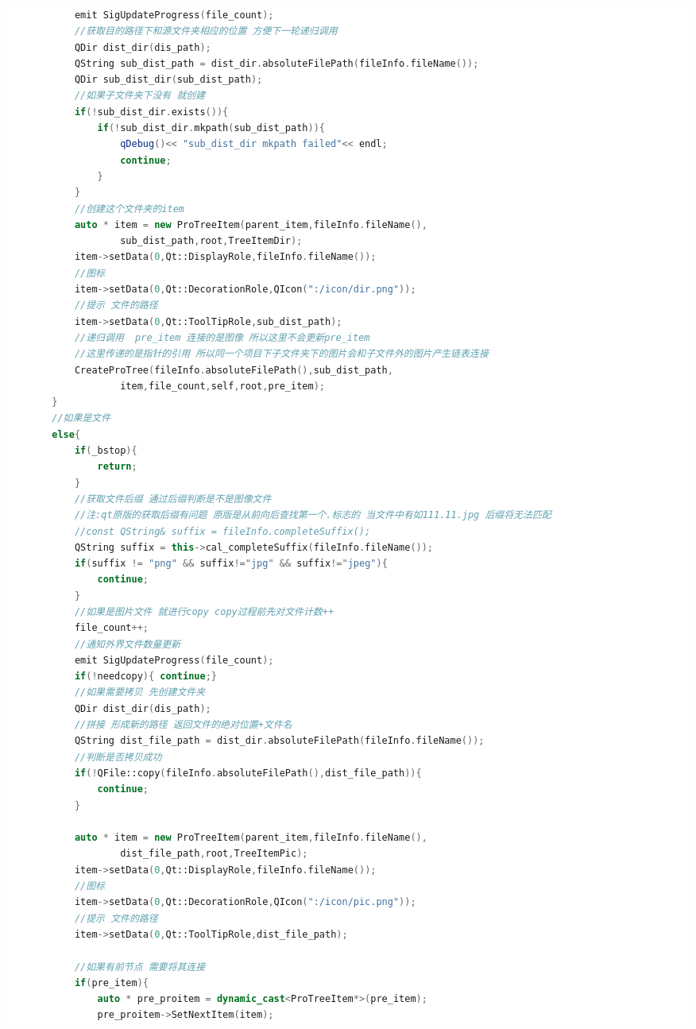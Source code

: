 ```c++
            emit SigUpdateProgress(file_count);
            //获取目的路径下和源文件夹相应的位置 方便下一轮递归调用
            QDir dist_dir(dis_path);
            QString sub_dist_path = dist_dir.absoluteFilePath(fileInfo.fileName());
            QDir sub_dist_dir(sub_dist_path);
            //如果子文件夹下没有 就创建
            if(!sub_dist_dir.exists()){
                if(!sub_dist_dir.mkpath(sub_dist_path)){
                    qDebug()<< "sub_dist_dir mkpath failed"<< endl;
                    continue;
                }
            }
            //创建这个文件夹的item
            auto * item = new ProTreeItem(parent_item,fileInfo.fileName(),
                    sub_dist_path,root,TreeItemDir);
            item->setData(0,Qt::DisplayRole,fileInfo.fileName());
            //图标
            item->setData(0,Qt::DecorationRole,QIcon(":/icon/dir.png"));
            //提示 文件的路径
            item->setData(0,Qt::ToolTipRole,sub_dist_path);
            //递归调用  pre_item 连接的是图像 所以这里不会更新pre_item
            //这里传递的是指针的引用 所以同一个项目下子文件夹下的图片会和子文件外的图片产生链表连接
            CreateProTree(fileInfo.absoluteFilePath(),sub_dist_path,
                    item,file_count,self,root,pre_item);
        }
        //如果是文件
        else{
            if(_bstop){
                return;
            }
            //获取文件后缀 通过后缀判断是不是图像文件
            //注:qt原版的获取后缀有问题 原版是从前向后查找第一个.标志的 当文件中有如111.11.jpg 后缀将无法匹配
            //const QString& suffix = fileInfo.completeSuffix();
            QString suffix = this->cal_completeSuffix(fileInfo.fileName());
            if(suffix != "png" && suffix!="jpg" && suffix!="jpeg"){
                continue;
            }
            //如果是图片文件 就进行copy copy过程前先对文件计数++
            file_count++;
            //通知外界文件数量更新
            emit SigUpdateProgress(file_count);
            if(!needcopy){ continue;}
            //如果需要拷贝 先创建文件夹
            QDir dist_dir(dis_path);
            //拼接 形成新的路径 返回文件的绝对位置+文件名
            QString dist_file_path = dist_dir.absoluteFilePath(fileInfo.fileName());
            //判断是否拷贝成功
            if(!QFile::copy(fileInfo.absoluteFilePath(),dist_file_path)){
                continue;
            }

            auto * item = new ProTreeItem(parent_item,fileInfo.fileName(),
                    dist_file_path,root,TreeItemPic);
            item->setData(0,Qt::DisplayRole,fileInfo.fileName());
            //图标
            item->setData(0,Qt::DecorationRole,QIcon(":/icon/pic.png"));
            //提示 文件的路径
            item->setData(0,Qt::ToolTipRole,dist_file_path);

            //如果有前节点 需要将其连接
            if(pre_item){
                auto * pre_proitem = dynamic_cast<ProTreeItem*>(pre_item);
                pre_proitem->SetNextItem(item);
```